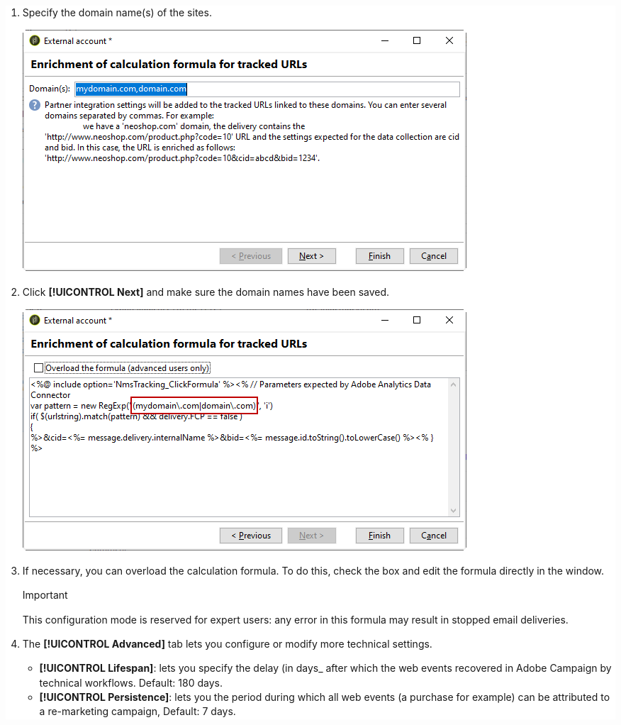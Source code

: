 1. Specify the domain name(s) of the sites.

   ![](assets/analytics_connnector_14.png)

1. Click **[!UICONTROL Next]** and make sure the domain names have been saved.

   ![](assets/analytics_connnector_15.png)

1. If necessary, you can overload the calculation formula. To do this, check the box and edit the formula directly in the window.

   >[!IMPORTANT]
   >
   >This configuration mode is reserved for expert users: any error in this formula may result in stopped email deliveries.

1. The **[!UICONTROL Advanced]** tab lets you configure or modify more technical settings.

    * **[!UICONTROL Lifespan]**: lets you specify the delay (in days_ after which the web events recovered in Adobe Campaign by technical workflows. Default: 180 days.
    * **[!UICONTROL Persistence]**: lets you the period during which all web events (a purchase for example) can be attributed to a re-marketing campaign, Default: 7 days.
